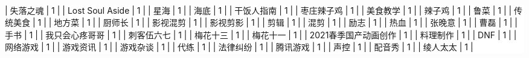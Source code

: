 | 失落之魂 | 1 |
| Lost Soul Aside | 1 |
| 星海 | 1 |
| 海底 | 1 |
| 干饭人指南 | 1 |
| 枣庄辣子鸡 | 1 |
| 美食教学 | 1 |
| 辣子鸡 | 1 |
| 鲁菜 | 1 |
| 传统美食 | 1 |
| 地方菜 | 1 |
| 厨师长 | 1 |
| 影视混剪 | 1 |
| 影视剪影 | 1 |
| 剪辑 | 1 |
| 混剪 | 1 |
| 励志 | 1 |
| 热血 | 1 |
| 张晚意 | 1 |
| 曹磊 | 1 |
| 手书 | 1 |
| 我只会心疼哥哥 | 1 |
| 刺客伍六七 | 1 |
| 梅花十三 | 1 |
| 梅花十一 | 1 |
| 2021春季国产动画创作 | 1 |
| 料理制作 | 1 |
| DNF | 1 |
| 网络游戏 | 1 |
| 游戏资讯 | 1 |
| 游戏杂谈 | 1 |
| 代练 | 1 |
| 法律纠纷 | 1 |
| 腾讯游戏 | 1 |
| 声控 | 1 |
| 配音秀 | 1 |
| 绫人太太 | 1 |